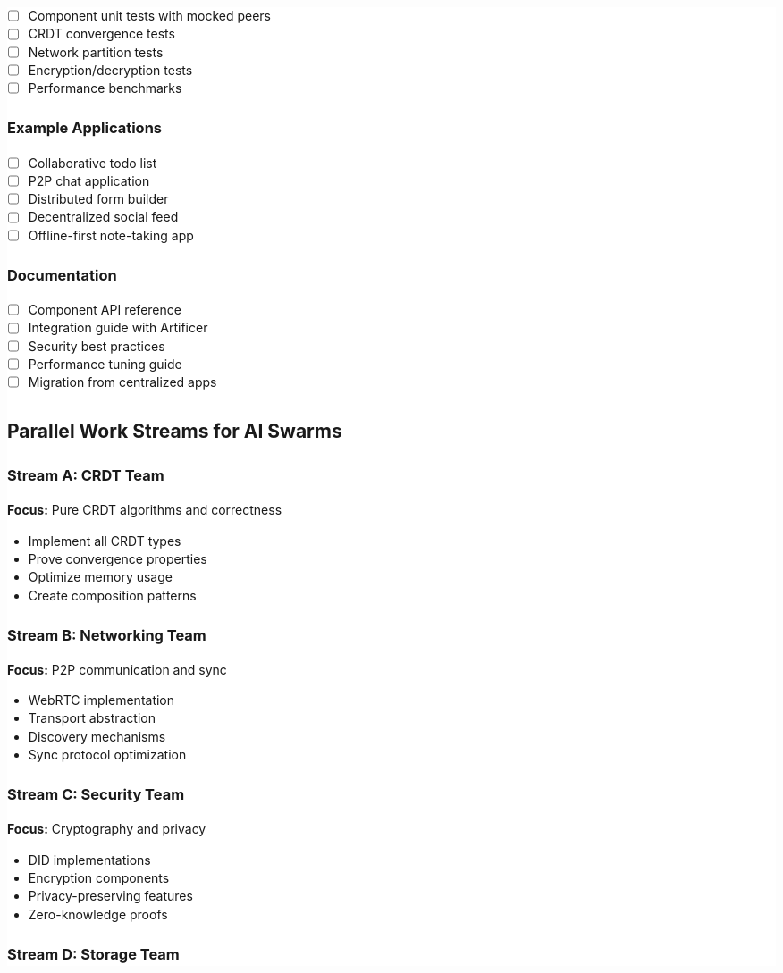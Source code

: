 - [ ] Component unit tests with mocked peers
- [ ] CRDT convergence tests
- [ ] Network partition tests
- [ ] Encryption/decryption tests
- [ ] Performance benchmarks

### Example Applications

- [ ] Collaborative todo list
- [ ] P2P chat application
- [ ] Distributed form builder
- [ ] Decentralized social feed
- [ ] Offline-first note-taking app

### Documentation

- [ ] Component API reference
- [ ] Integration guide with Artificer
- [ ] Security best practices
- [ ] Performance tuning guide
- [ ] Migration from centralized apps

## Parallel Work Streams for AI Swarms

### Stream A: CRDT Team

**Focus:** Pure CRDT algorithms and correctness

- Implement all CRDT types
- Prove convergence properties
- Optimize memory usage
- Create composition patterns

### Stream B: Networking Team

**Focus:** P2P communication and sync

- WebRTC implementation
- Transport abstraction
- Discovery mechanisms
- Sync protocol optimization

### Stream C: Security Team

**Focus:** Cryptography and privacy

- DID implementations
- Encryption components
- Privacy-preserving features
- Zero-knowledge proofs

### Stream D: Storage Team
